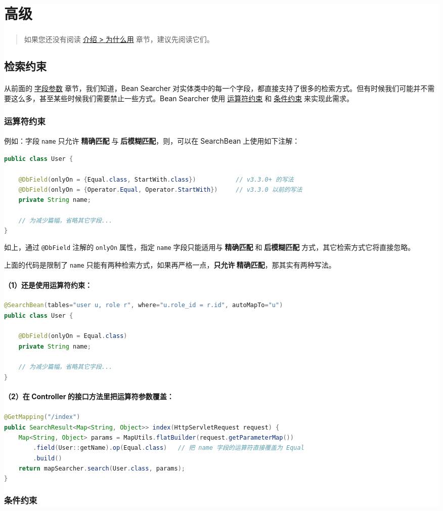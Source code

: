 # 高级

> 如果您还没有阅读 [介绍 > 为什么用](/guide/v3/introduction.html#为什么用) 章节，建议先阅读它们。

## 检索约束

从前面的 [字段参数](/guide/v3/params.html#字段参数) 章节，我们知道，Bean Searcher 对实体类中的每一个字段，都直接支持了很多的检索方式。但有时候我们可能并不需要这么多，甚至某些时候我们需要禁止一些方式。Bean Searcher 使用 [运算符约束](#运算符约束) 和 [条件约束](#条件约束) 来实现此需求。

### 运算符约束

例如：字段 `name` 只允许 **精确匹配** 与 **后模糊匹配**，则，可以在 SearchBean 上使用如下注解：

```java
public class User {

    @DbField(onlyOn = {Equal.class, StartWith.class})           // v3.3.0+ 的写法
    @DbField(onlyOn = {Operator.Equal, Operator.StartWith})     // v3.3.0 以前的写法
    private String name;

    // 为减少篇幅，省略其它字段...
}
```

如上，通过 `@DbField` 注解的 `onlyOn` 属性，指定 `name` 字段只能适用与 **精确匹配** 和 **后模糊匹配** 方式，其它检索方式它将直接忽略。

上面的代码是限制了 `name` 只能有两种检索方式，如果再严格一点，**只允许 精确匹配**，那其实有两种写法。

#### （1）还是使用运算符约束：

```java
@SearchBean(tables="user u, role r", where="u.role_id = r.id", autoMapTo="u") 
public class User {

    @DbField(onlyOn = Equal.class)
    private String name;

    // 为减少篇幅，省略其它字段...
}
```

#### （2）在 Controller 的接口方法里把运算符参数覆盖：

```java
@GetMapping("/index")
public SearchResult<Map<String, Object>> index(HttpServletRequest request) {
    Map<String, Object> params = MapUtils.flatBuilder(request.getParameterMap())
        .field(User::getName).op(Equal.class)   // 把 name 字段的运算符直接覆盖为 Equal
        .build()
    return mapSearcher.search(User.class, params);
}
```

### 条件约束
